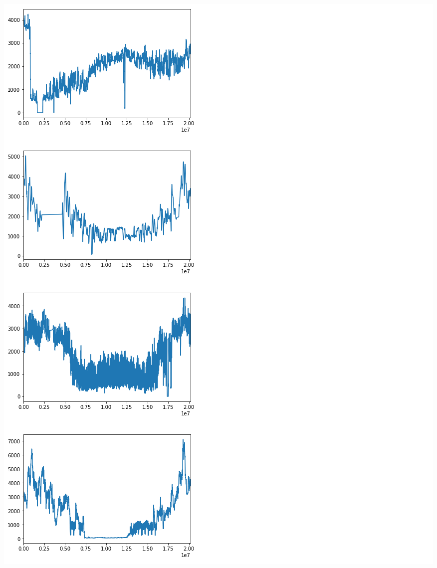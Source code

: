 ![png](/images/ashrae-great-energy-predictor-iii/ashrae-great-energy-predictor-iii_33_39.png)

![png](/images/ashrae-great-energy-predictor-iii/ashrae-great-energy-predictor-iii_33_40.png)

![png](/images/ashrae-great-energy-predictor-iii/ashrae-great-energy-predictor-iii_33_41.png)

![png](/images/ashrae-great-energy-predictor-iii/ashrae-great-energy-predictor-iii_33_42.png)
